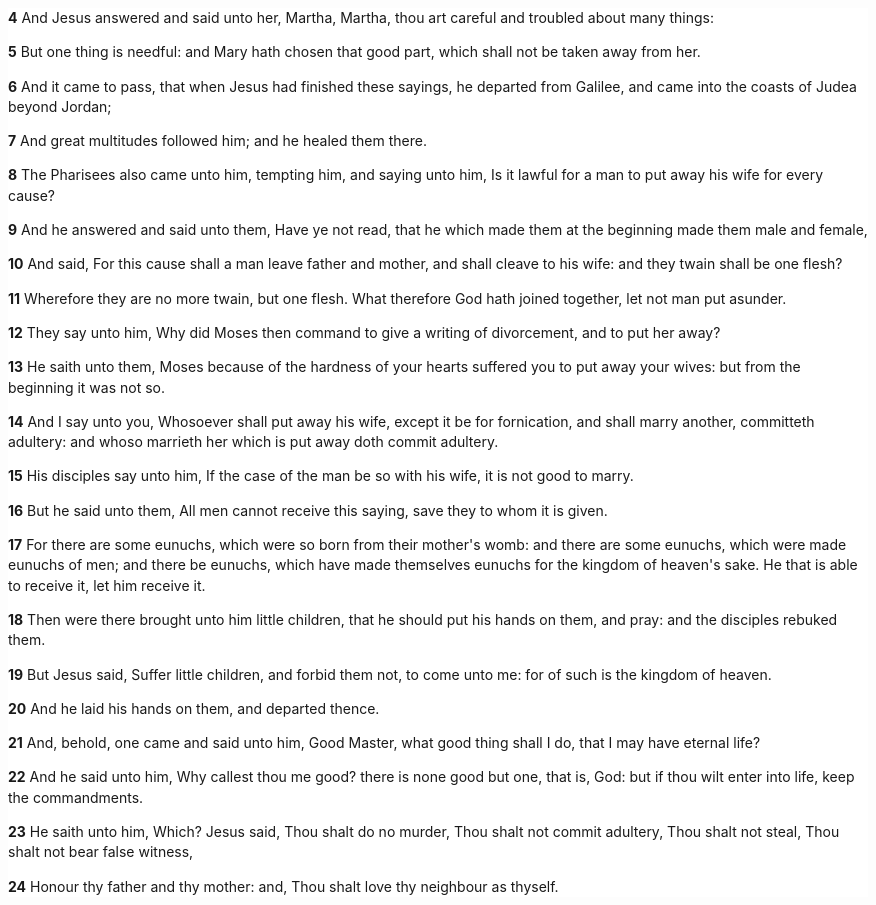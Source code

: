 **4** And Jesus answered and said unto her, Martha, Martha, thou art careful and troubled about many things:

**5** But one thing is needful: and Mary hath chosen that good part, which shall not be taken away from her.

**6** And it came to pass, that when Jesus had finished these sayings, he departed from Galilee, and came into the coasts of Judea beyond Jordan;

**7** And great multitudes followed him; and he healed them there.

**8** The Pharisees also came unto him, tempting him, and saying unto him, Is it lawful for a man to put away his wife for every cause?

**9** And he answered and said unto them, Have ye not read, that he which made them at the beginning made them male and female,

**10** And said, For this cause shall a man leave father and mother, and shall cleave to his wife: and they twain shall be one flesh?

**11** Wherefore they are no more twain, but one flesh. What therefore God hath joined together, let not man put asunder.

**12** They say unto him, Why did Moses then command to give a writing of divorcement, and to put her away?

**13** He saith unto them, Moses because of the hardness of your hearts suffered you to put away your wives: but from the beginning it was not so.

**14** And I say unto you, Whosoever shall put away his wife, except it be for fornication, and shall marry another, committeth adultery: and whoso marrieth her which is put away doth commit adultery.

**15** His disciples say unto him, If the case of the man be so with his wife, it is not good to marry.

**16** But he said unto them, All men cannot receive this saying, save they to whom it is given.

**17** For there are some eunuchs, which were so born from their mother's womb: and there are some eunuchs, which were made eunuchs of men; and there be eunuchs, which have made themselves eunuchs for the kingdom of heaven's sake. He that is able to receive it, let him receive it.

**18** Then were there brought unto him little children, that he should put his hands on them, and pray: and the disciples rebuked them.

**19** But Jesus said, Suffer little children, and forbid them not, to come unto me: for of such is the kingdom of heaven.

**20** And he laid his hands on them, and departed thence.

**21** And, behold, one came and said unto him, Good Master, what good thing shall I do, that I may have eternal life?

**22** And he said unto him, Why callest thou me good? there is none good but one, that is, God: but if thou wilt enter into life, keep the commandments.

**23** He saith unto him, Which? Jesus said, Thou shalt do no murder, Thou shalt not commit adultery, Thou shalt not steal, Thou shalt not bear false witness,

**24** Honour thy father and thy mother: and, Thou shalt love thy neighbour as thyself.
